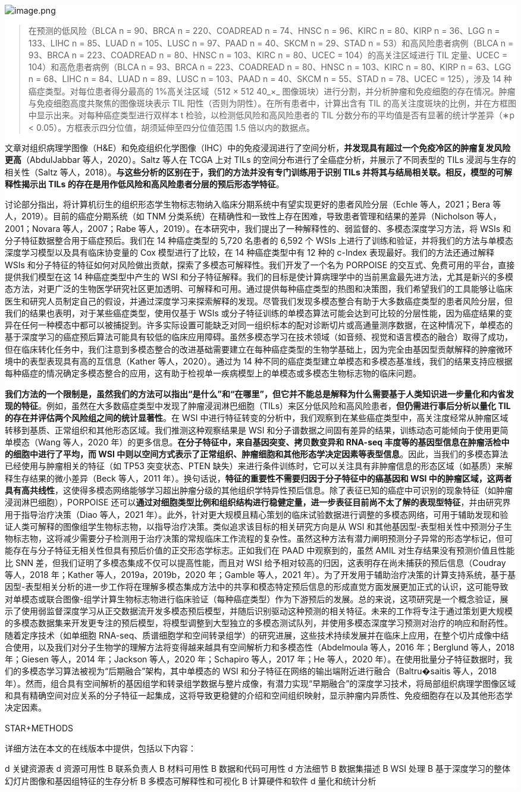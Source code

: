 ![image.png](https://raw.githubusercontent.com/aletolia/Pictures/main/202308162115447.png)

> 在预测的低风险（BLCA n = 90、BRCA n = 220、COADREAD n = 74、HNSC n = 96、KIRC n = 80、KIRP n = 36、LGG n = 133、LIHC n = 85、LUAD n = 105、LUSC n = 97、PAAD n = 40、SKCM n = 29、STAD n = 53）和高风险患者病例（BLCA n = 93、BRCA n = 223、COADREAD n = 80、HNSC n = 103、KIRC n = 80、UCEC = 104）的高关注区域进行 TIL 定量、UCEC = 104）和高危患者病例（BLCA n = 93、BRCA n = 223、COADREAD n = 80、HNSC n = 103、KIRC n = 80、KIRP n = 63、LGG n = 68、LIHC n = 84、LUAD n = 89、LUSC n = 103、PAAD n = 40、SKCM n = 55、STAD n = 78、UCEC = 125），涉及 14 种癌症类型。对每位患者得分最高的 1%高关注区域（512 × 512 40_×_ 图像斑块）进行分割，并分析肿瘤和免疫细胞的存在情况。肿瘤与免疫细胞高度共聚焦的图像斑块表示 TIL 阳性（否则为阴性）。在所有患者中，计算出含有 TIL 的高关注度斑块的比例，并在方框图中显示出来。对每种癌症类型进行双样本 t 检验，以检测低风险和高风险患者的 TIL 分数分布的平均值是否有显著的统计学差异（∗p < 0.05）。方框表示四分位值，胡须延伸至四分位值范围 1.5 倍以内的数据点。

文章对组织病理学图像（H&E）和免疫组织化学图像（IHC）中的免疫浸润进行了空间分析，**并发现具有超过一个免疫冷区的肿瘤复发风险更高**（AbdulJabbar 等人，2020）。Saltz 等人在 TCGA 上对 TILs 的空间分布进行了全癌症分析，并展示了不同表型的 TILs 浸润与生存的相关性（Saltz 等人，2018）。**与这些分析的区别在于，我们的方法并没有专门训练用于识别 TILs 并将其与结局相关联。相反，模型的可解释性揭示出 TILs 的存在是用作低风险和高风险患者分层的预后形态学特征**。

讨论部分指出，将计算机衍生的组织形态学生物标志物纳入临床分期系统中有望实现更好的患者风险分层（Echle 等人，2021；Bera 等人，2019）。目前的癌症分期系统（如 TNM 分类系统）在精确性和一致性上存在困难，导致患者管理和结果的差异（Nicholson 等人，2001；Novara 等人，2007；Rabe 等人，2019）。在本研究中，我们提出了一种解释性的、弱监督的、多模态深度学习方法，将 WSIs 和分子特征数据整合用于癌症预后。我们在 14 种癌症类型的 5,720 名患者的 6,592 个 WSIs 上进行了训练和验证，并将我们的方法与单模态深度学习模型以及具有临床协变量的 Cox 模型进行了比较，在 14 种癌症类型中有 12 种的 c-Index 表现最好。我们的方法还通过解释 WSIs 和分子特征的特征如何对风险做出贡献，探索了多模态可解释性。我们开发了一个名为 PORPOISE 的交互式、免费可用的平台，直接提供我们模型在这 14 种癌症类型中产生的 WSI 和分子特征解释。我们的目标是使计算病理学中的当前黑盒最先进方法，尤其是新兴的多模态方法，对更广泛的生物医学研究社区更加透明、可解释和可用。通过提供每种癌症类型的热图和决策图，我们希望我们的工具能够让临床医生和研究人员制定自己的假设，并通过深度学习来探索解释的发现。尽管我们发现多模态整合有助于大多数癌症类型的患者风险分层，但我们的结果也表明，对于某些癌症类型，使用仅基于 WSIs 或分子特征训练的单模态算法可能会达到可比较的分层性能，因为癌症结果的变异在任何一种模态中都可以被捕捉到。许多实际设置可能缺乏对同一组织标本的配对诊断切片或高通量测序数据，在这种情况下，单模态的基于深度学习的癌症预后算法可能具有较低的临床应用障碍。虽然多模态学习在技术领域（如音频、视觉和语言模态的融合）取得了成功，但在临床转化任务中，我们注意到多模态整合的改进基础需要建立在每种癌症类型的生物学基础上，因为完全由基因型贡献解释的肿瘤微环境中的表型表现具有高的互信息（Kather 等人，2020）。通过为 14 种不同的癌症类型建立单模态和多模态基准线，我们的结果支持应根据每种癌症的情况确定多模态整合的应用，这有助于检视单一疾病模型上的单模态或多模态生物标志物的临床问题。

**我们方法的一个限制是，虽然我们的方法可以指出“是什么”和“在哪里”，但它并不能总是解释为什么需要基于人类知识进一步量化和内省发现的特征**。例如，虽然在大多数癌症类型中发现了肿瘤浸润淋巴细胞（TILs）来区分低风险和高风险患者，**但仍需进行事后分析以量化 TIL 的存在并评估两个风险组之间的统计显著性**。在 WSI 中进行特征转变的分析中，我们观察到在某些癌症类型中，高关注度经常从肿瘤区域转移到基质、正常组织和其他形态区域。我们推测这种观察结果是 WSI 和分子谱数据之间固有差异的结果，训练动态可能倾向于使用更简单模态（Wang 等人，2020 年）的更多信息。**在分子特征中，来自基因突变、拷贝数变异和 RNA-seq 丰度等的基因型信息在肿瘤活检中的细胞中进行了平均，而 WSI 中则以空间方式表示了正常组织、肿瘤细胞和其他形态学决定因素等表型信息**。因此，当我们的多模态算法已经使用与肿瘤相关的特征（如 TP53 突变状态、PTEN 缺失）来进行条件训练时，它可以关注具有非肿瘤信息的形态区域（如基质）来解释生存结果的微小差异（Beck 等人，2011 年）。换句话说，**特征的重要性不需要归因于分子特征中的癌基因和 WSI 中的肿瘤区域，这两者具有高共线性**，这使得多模态网络能够学习超出肿瘤分级的其他组织学特异性预后信息。除了表征已知的癌症中可识别的现象特征（如肿瘤浸润淋巴细胞），PORPOISE 还可以**通过对细胞类型比例和组织结构进行稳健定量，进一步表征目前尚不太了解的表现型特征**，并由研究界用于指导治疗决策（Diao 等人，2021 年）。此外，针对更大规模且精心策划的临床试验数据进行调整的多模态网络，可用于辅助发现和验证人类可解释的图像组学生物标志物，以指导治疗决策。类似追求该目标的相关研究方向是从 WSI 和其他基因型-表型相关性中预测分子生物标志物，这将减少需要分子检测用于治疗决策的常规临床工作流程的复杂性。虽然这种方法有潜力阐明预测分子异常的形态学标记，但可能存在与分子特征无相关性但具有预后价值的正交形态学标志。正如我们在 PAAD 中观察到的，虽然 AMIL 对生存结果没有预测价值且性能比 SNN 差，但我们证明了多模态集成不仅可以提高性能，而且对 WSI 给予相对较高的归因，这表明存在尚未捕获的预后信息（Coudray 等人，2018 年；Kather 等人，2019a，2019b，2020 年；Gamble 等人，2021 年）。为了开发用于辅助治疗决策的计算支持系统，基于基因型-表型相关分析的进一步工作将在理解多模态集成方法中的共享和模态特定预后信息的形成直觉方面发展更加正式的认识，这可能导致对单模态或联合图像-组学计算生物标志物进行临床验证（每种癌症类型）作为下游预后的发展。总的来说，这项研究是一个概念验证，展示了使用弱监督深度学习从正交数据流开发多模态预后模型，并随后识别驱动这种预测的相关特征。未来的工作将专注于通过策划更大规模的多模态数据集来开发更专注的预后模型，将模型调整到大型独立的多模态测试队列，并使用多模态深度学习预测对治疗的响应和耐药性。随着定序技术（如单细胞 RNA-seq、质谱细胞学和空间转录组学）的研究进展，这些技术持续发展并在临床上应用，在整个切片成像中结合使用，以及我们对分子生物学的理解方法将变得越来越具有空间解析力和多模态性（Abdelmoula 等人，2016 年；Berglund 等人，2018 年；Giesen 等人，2014 年；Jackson 等人，2020 年；Schapiro 等人，2017 年；He 等人，2020 年）。在使用批量分子特征数据时，我们的多模态学习算法被视为“后期融合”架构，其中单模态的 WSI 和分子特征在网络的输出端附近进行融合（Baltru�saitis 等人，2018 年）。然而，组合具有空间解析的基因组学和转录组学数据与整片成像，有潜力实现“早期融合”的深度学习技术，将局部组织病理学图像区域和具有精确空间对应关系的分子特征一起集成，这将导致更稳健的介绍和空间组织映射，显示肿瘤内异质性、免疫细胞存在以及其他形态学决定因素。

STAR+METHODS

详细方法在本文的在线版本中提供，包括以下内容：

d 关键资源表
d 资源可用性
B 联系负责人
B 材料可用性
B 数据和代码可用性
d 方法细节
B 数据集描述
B WSI 处理
B 基于深度学习的整体幻灯片图像和基因组特征的生存分析
B 多模态可解释性和可视化
B 计算硬件和软件
d 量化和统计分析
